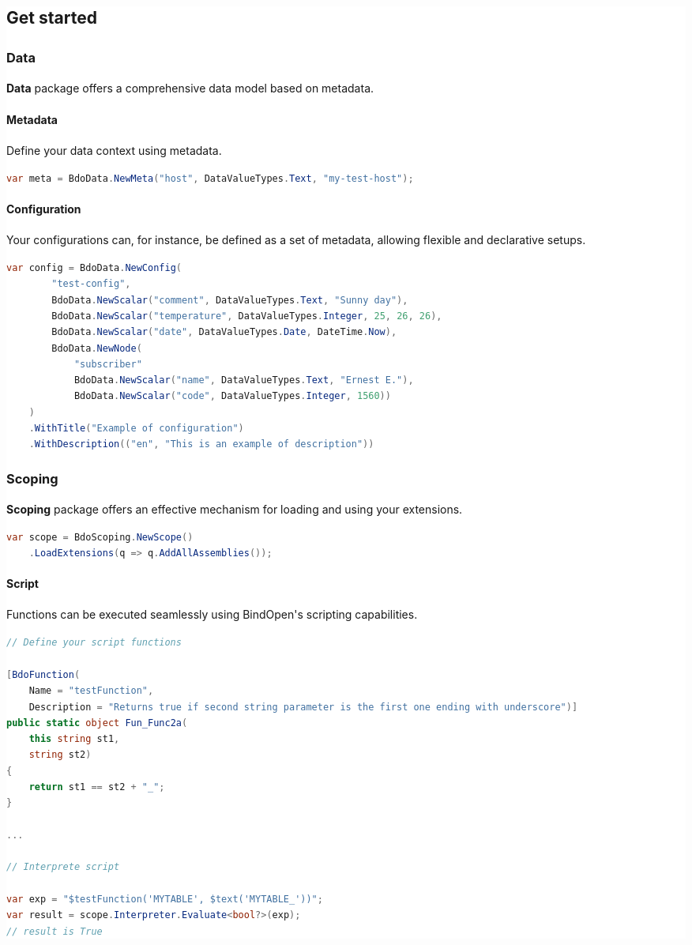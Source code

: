 ## Get started

### Data

__Data__ package offers a comprehensive data model based on metadata.

#### Metadata

Define your data context using metadata.

```csharp
var meta = BdoData.NewMeta("host", DataValueTypes.Text, "my-test-host");
```

#### Configuration

Your configurations can, for instance, be defined as a set of metadata, allowing flexible and declarative setups.

```csharp
var config = BdoData.NewConfig(
        "test-config",
        BdoData.NewScalar("comment", DataValueTypes.Text, "Sunny day"),
        BdoData.NewScalar("temperature", DataValueTypes.Integer, 25, 26, 26),
        BdoData.NewScalar("date", DataValueTypes.Date, DateTime.Now),
        BdoData.NewNode(
            "subscriber"
            BdoData.NewScalar("name", DataValueTypes.Text, "Ernest E."),
            BdoData.NewScalar("code", DataValueTypes.Integer, 1560))
    )
    .WithTitle("Example of configuration")
    .WithDescription(("en", "This is an example of description"))
```

### Scoping

__Scoping__ package offers an effective mechanism for loading and using your extensions.

```csharp
var scope = BdoScoping.NewScope()
    .LoadExtensions(q => q.AddAllAssemblies());
```

#### Script

Functions can be executed seamlessly using BindOpen's scripting capabilities.

```csharp
// Define your script functions

[BdoFunction(
    Name = "testFunction",
    Description = "Returns true if second string parameter is the first one ending with underscore")]
public static object Fun_Func2a(
    this string st1,
    string st2)
{
    return st1 == st2 + "_";
}

...

// Interprete script

var exp = "$testFunction('MYTABLE', $text('MYTABLE_'))";
var result = scope.Interpreter.Evaluate<bool?>(exp);
// result is True
```